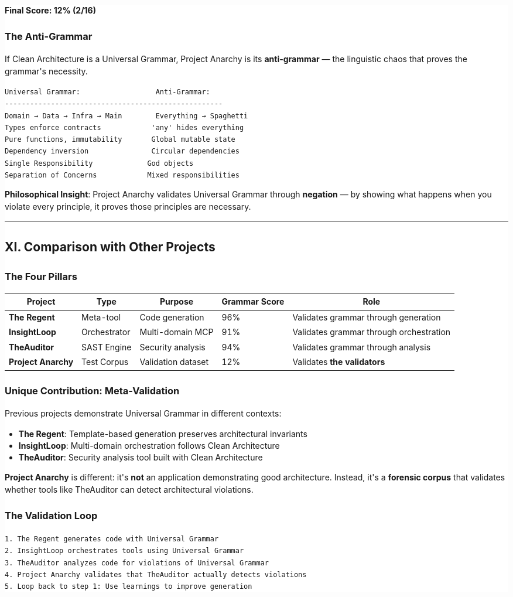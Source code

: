 **Final Score: 12% (2/16)**

### The Anti-Grammar

If Clean Architecture is a Universal Grammar, Project Anarchy is its **anti-grammar** — the linguistic chaos that proves the grammar's necessity.

```
Universal Grammar:                  Anti-Grammar:
----------------------------------------------------
Domain → Data → Infra → Main        Everything → Spaghetti
Types enforce contracts            'any' hides everything
Pure functions, immutability       Global mutable state
Dependency inversion               Circular dependencies
Single Responsibility             God objects
Separation of Concerns            Mixed responsibilities
```

**Philosophical Insight**: Project Anarchy validates Universal Grammar through **negation** — by showing what happens when you violate every principle, it proves those principles are necessary.

---

## XI. Comparison with Other Projects

### The Four Pillars

| Project | Type | Purpose | Grammar Score | Role |
|---------|------|---------|---------------|------|
| **The Regent** | Meta-tool | Code generation | 96% | Validates grammar through generation |
| **InsightLoop** | Orchestrator | Multi-domain MCP | 91% | Validates grammar through orchestration |
| **TheAuditor** | SAST Engine | Security analysis | 94% | Validates grammar through analysis |
| **Project Anarchy** | Test Corpus | Validation dataset | 12% | Validates **the validators** |

### Unique Contribution: Meta-Validation

Previous projects demonstrate Universal Grammar in different contexts:
- **The Regent**: Template-based generation preserves architectural invariants
- **InsightLoop**: Multi-domain orchestration follows Clean Architecture
- **TheAuditor**: Security analysis tool built with Clean Architecture

**Project Anarchy** is different: it's **not** an application demonstrating good architecture. Instead, it's a **forensic corpus** that validates whether tools like TheAuditor can detect architectural violations.

### The Validation Loop

```
1. The Regent generates code with Universal Grammar
2. InsightLoop orchestrates tools using Universal Grammar
3. TheAuditor analyzes code for violations of Universal Grammar
4. Project Anarchy validates that TheAuditor actually detects violations
5. Loop back to step 1: Use learnings to improve generation
```
